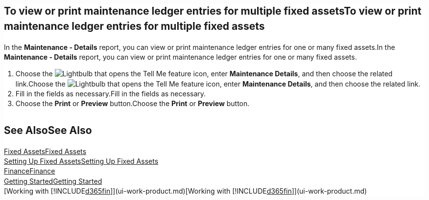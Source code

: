 ## <a name="to-view-or-print-maintenance-ledger-entries-for-multiple-fixed-assets"></a><span data-ttu-id="b78d8-153">To view or print maintenance ledger entries for multiple fixed assets</span><span class="sxs-lookup"><span data-stu-id="b78d8-153">To view or print maintenance ledger entries for multiple fixed assets</span></span>
<span data-ttu-id="b78d8-154">In the **Maintenance - Details** report, you can view or print maintenance ledger entries for one or many fixed assets.</span><span class="sxs-lookup"><span data-stu-id="b78d8-154">In the **Maintenance - Details** report, you can view or print maintenance ledger entries for one or many fixed assets.</span></span>  

1. <span data-ttu-id="b78d8-155">Choose the ![Lightbulb that opens the Tell Me feature](media/ui-search/search_small.png "Tell me what you want to do") icon, enter **Maintenance Details**, and then choose the related link.</span><span class="sxs-lookup"><span data-stu-id="b78d8-155">Choose the ![Lightbulb that opens the Tell Me feature](media/ui-search/search_small.png "Tell me what you want to do") icon, enter **Maintenance Details**, and then choose the related link.</span></span>
2. <span data-ttu-id="b78d8-156">Fill in the fields as necessary.</span><span class="sxs-lookup"><span data-stu-id="b78d8-156">Fill in the fields as necessary.</span></span>
3. <span data-ttu-id="b78d8-157">Choose the **Print** or **Preview** button.</span><span class="sxs-lookup"><span data-stu-id="b78d8-157">Choose the **Print** or **Preview** button.</span></span>

## <a name="see-also"></a><span data-ttu-id="b78d8-158">See Also</span><span class="sxs-lookup"><span data-stu-id="b78d8-158">See Also</span></span>
[<span data-ttu-id="b78d8-159">Fixed Assets</span><span class="sxs-lookup"><span data-stu-id="b78d8-159">Fixed Assets</span></span>](fa-manage.md)  
[<span data-ttu-id="b78d8-160">Setting Up Fixed Assets</span><span class="sxs-lookup"><span data-stu-id="b78d8-160">Setting Up Fixed Assets</span></span>](fa-setup.md)  
[<span data-ttu-id="b78d8-161">Finance</span><span class="sxs-lookup"><span data-stu-id="b78d8-161">Finance</span></span>](finance.md)  
[<span data-ttu-id="b78d8-162">Getting Started</span><span class="sxs-lookup"><span data-stu-id="b78d8-162">Getting Started</span></span>](product-get-started.md)  
<span data-ttu-id="b78d8-163">[Working with [!INCLUDE[d365fin](includes/d365fin_md.md)]](ui-work-product.md)</span><span class="sxs-lookup"><span data-stu-id="b78d8-163">[Working with [!INCLUDE[d365fin](includes/d365fin_md.md)]](ui-work-product.md)</span></span>
